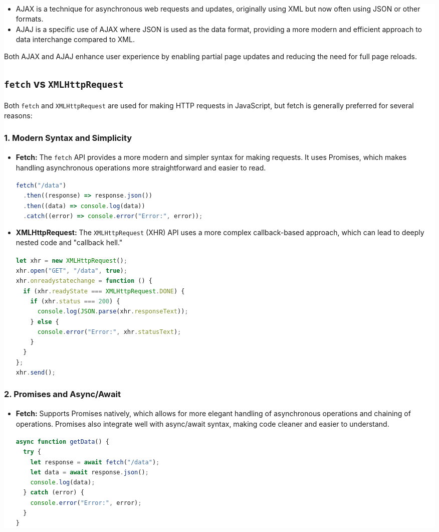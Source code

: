 - AJAX is a technique for asynchronous web requests and updates, originally using XML but now often using JSON or other formats.
- AJAJ is a specific use of AJAX where JSON is used as the data format, providing a more modern and efficient approach to data interchange compared to XML.

Both AJAX and AJAJ enhance user experience by enabling partial page updates and reducing the need for full page reloads.

## `fetch` vs `XMLHttpRequest`

Both `fetch` and `XMLHttpRequest` are used for making HTTP requests in JavaScript, but fetch is generally preferred for several reasons:

### 1. Modern Syntax and Simplicity

- **Fetch:** The `fetch` API provides a more modern and simpler syntax for making requests. It uses Promises, which makes handling asynchronous operations more straightforward and easier to read.

  ```js
  fetch("/data")
    .then((response) => response.json())
    .then((data) => console.log(data))
    .catch((error) => console.error("Error:", error));
  ```

- **XMLHttpRequest:** The `XMLHttpRequest` (XHR) API uses a more complex callback-based approach, which can lead to deeply nested code and "callback hell."

  ```js
  let xhr = new XMLHttpRequest();
  xhr.open("GET", "/data", true);
  xhr.onreadystatechange = function () {
    if (xhr.readyState === XMLHttpRequest.DONE) {
      if (xhr.status === 200) {
        console.log(JSON.parse(xhr.responseText));
      } else {
        console.error("Error:", xhr.statusText);
      }
    }
  };
  xhr.send();
  ```

### 2. Promises and Async/Await

- **Fetch:** Supports Promises natively, which allows for more elegant handling of asynchronous operations and chaining of operations. Promises also integrate well with async/await syntax, making code cleaner and easier to understand.

  ```js
  async function getData() {
    try {
      let response = await fetch("/data");
      let data = await response.json();
      console.log(data);
    } catch (error) {
      console.error("Error:", error);
    }
  }
  ```
